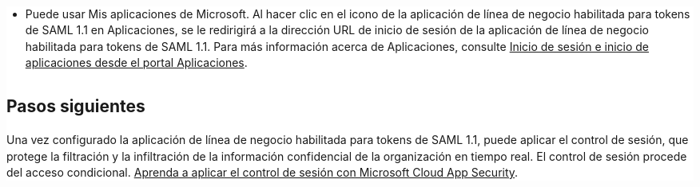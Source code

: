 * Puede usar Mis aplicaciones de Microsoft. Al hacer clic en el icono de la aplicación de línea de negocio habilitada para tokens de SAML 1.1 en Aplicaciones, se le redirigirá a la dirección URL de inicio de sesión de la aplicación de línea de negocio habilitada para tokens de SAML 1.1. Para más información acerca de Aplicaciones, consulte [Inicio de sesión e inicio de aplicaciones desde el portal Aplicaciones](https://support.microsoft.com/account-billing/sign-in-and-start-apps-from-the-my-apps-portal-2f3b1bae-0e5a-4a86-a33e-876fbd2a4510).

## <a name="next-steps"></a>Pasos siguientes

Una vez configurado la aplicación de línea de negocio habilitada para tokens de SAML 1.1, puede aplicar el control de sesión, que protege la filtración y la infiltración de la información confidencial de la organización en tiempo real. El control de sesión procede del acceso condicional. [Aprenda a aplicar el control de sesión con Microsoft Cloud App Security](/cloud-app-security/proxy-deployment-any-app).